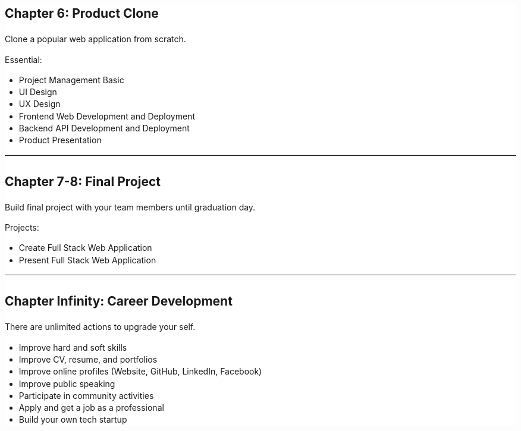 
## Chapter 6: Product Clone

Clone a popular web application from scratch.

Essential:

- Project Management Basic
- UI Design
- UX Design
- Frontend Web Development and Deployment
- Backend API Development and Deployment
- Product Presentation

---

## Chapter 7-8: Final Project

Build final project with your team members until graduation day.

Projects:

- Create Full Stack Web Application
- Present Full Stack Web Application

---

## Chapter Infinity: Career Development

There are unlimited actions to upgrade your self.

- Improve hard and soft skills
- Improve CV, resume, and portfolios
- Improve online profiles (Website, GitHub, LinkedIn, Facebook)
- Improve public speaking
- Participate in community activities
- Apply and get a job as a professional
- Build your own tech startup
